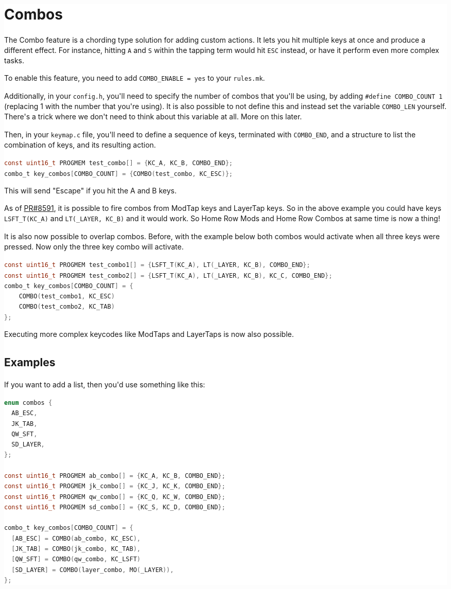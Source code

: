 # Combos

The Combo feature is a chording type solution for adding custom actions.  It lets you hit multiple keys at once and produce a different effect.  For instance, hitting `A` and `S` within the tapping term would hit `ESC` instead, or have it perform even more complex tasks.

To enable this feature, you need to add `COMBO_ENABLE = yes` to your `rules.mk`.

Additionally, in your `config.h`, you'll need to specify the number of combos that you'll be using, by adding `#define COMBO_COUNT 1` (replacing 1 with the number that you're using). It is also possible to not define this and instead set the variable `COMBO_LEN` yourself. There's a trick where we don't need to think about this variable at all. More on this later.


Then, in your `keymap.c` file, you'll need to define a sequence of keys, terminated with `COMBO_END`, and a structure to list the combination of keys, and its resulting action.

```c
const uint16_t PROGMEM test_combo[] = {KC_A, KC_B, COMBO_END};
combo_t key_combos[COMBO_COUNT] = {COMBO(test_combo, KC_ESC)};
```

This will send "Escape" if you hit the A and B keys.

As of [PR#8591](https://github.com/qmk/qmk_firmware/pull/8591/), it is possible to fire combos from ModTap keys and LayerTap keys. So in the above example you could have keys `LSFT_T(KC_A)` and `LT(_LAYER, KC_B)` and it would work. So Home Row Mods and Home Row Combos at same time is now a thing!

It is also now possible to overlap combos. Before, with the example below both combos would activate when all three keys were pressed. Now only the three key combo will activate.

```c
const uint16_t PROGMEM test_combo1[] = {LSFT_T(KC_A), LT(_LAYER, KC_B), COMBO_END};
const uint16_t PROGMEM test_combo2[] = {LSFT_T(KC_A), LT(_LAYER, KC_B), KC_C, COMBO_END};
combo_t key_combos[COMBO_COUNT] = {
    COMBO(test_combo1, KC_ESC)
    COMBO(test_combo2, KC_TAB)
};
```

Executing more complex keycodes like ModTaps and LayerTaps is now also possible.

## Examples

If you want to add a list, then you'd use something like this:

```c
enum combos {
  AB_ESC,
  JK_TAB,
  QW_SFT,
  SD_LAYER,
};

const uint16_t PROGMEM ab_combo[] = {KC_A, KC_B, COMBO_END};
const uint16_t PROGMEM jk_combo[] = {KC_J, KC_K, COMBO_END};
const uint16_t PROGMEM qw_combo[] = {KC_Q, KC_W, COMBO_END};
const uint16_t PROGMEM sd_combo[] = {KC_S, KC_D, COMBO_END};

combo_t key_combos[COMBO_COUNT] = {
  [AB_ESC] = COMBO(ab_combo, KC_ESC),
  [JK_TAB] = COMBO(jk_combo, KC_TAB),
  [QW_SFT] = COMBO(qw_combo, KC_LSFT)
  [SD_LAYER] = COMBO(layer_combo, MO(_LAYER)),
};
```

